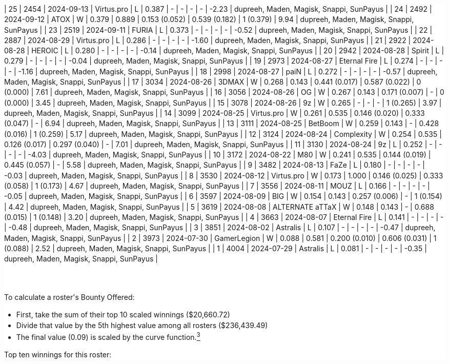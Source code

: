 |           25 |     2454 | 2024-09-13 | Virtus.pro      | L   | 0.387      | -            | -                | -                | -         |    -2.23 | dupreeh, Maden, Magisk, Snappi, SunPayus |
|           24 |     2492 | 2024-09-12 | ATOX            | W   | 0.379      | 0.889        | 0.153 (0.052)    | 0.539 (0.182)    | 1 (0.379) |     9.94 | dupreeh, Maden, Magisk, Snappi, SunPayus |
|           23 |     2519 | 2024-09-11 | FURIA           | L   | 0.373      | -            | -                | -                | -         |    -0.52 | dupreeh, Maden, Magisk, Snappi, SunPayus |
|           22 |     2887 | 2024-08-29 | Virtus.pro      | L   | 0.286      | -            | -                | -                | -         |    -1.60 | dupreeh, Maden, Magisk, Snappi, SunPayus |
|           21 |     2922 | 2024-08-28 | HEROIC          | L   | 0.280      | -            | -                | -                | -         |    -0.14 | dupreeh, Maden, Magisk, Snappi, SunPayus |
|           20 |     2942 | 2024-08-28 | Spirit          | L   | 0.279      | -            | -                | -                | -         |    -0.04 | dupreeh, Maden, Magisk, Snappi, SunPayus |
|           19 |     2973 | 2024-08-27 | Eternal Fire    | L   | 0.274      | -            | -                | -                | -         |    -1.16 | dupreeh, Maden, Magisk, Snappi, SunPayus |
|           18 |     2998 | 2024-08-27 | paiN            | L   | 0.272      | -            | -                | -                | -         |    -0.57 | dupreeh, Maden, Magisk, Snappi, SunPayus |
|           17 |     3034 | 2024-08-26 | 3DMAX           | W   | 0.268      | 0.143        | 0.441 (0.017)    | 0.587 (0.022)    | 0 (0.000) |     7.61 | dupreeh, Maden, Magisk, Snappi, SunPayus |
|           16 |     3056 | 2024-08-26 | OG              | W   | 0.267      | 0.143        | 0.171 (0.007)    | -                | 0 (0.000) |     3.45 | dupreeh, Maden, Magisk, Snappi, SunPayus |
|           15 |     3078 | 2024-08-26 | 9z              | W   | 0.265      | -            | -                | -                | 1 (0.265) |     3.97 | dupreeh, Maden, Magisk, Snappi, SunPayus |
|           14 |     3099 | 2024-08-25 | Virtus.pro      | W   | 0.261      | 0.535        | 0.146 (0.020)    | 0.333 (0.047)    | -         |     6.94 | dupreeh, Maden, Magisk, Snappi, SunPayus |
|           13 |     3111 | 2024-08-25 | BetBoom         | W   | 0.259      | 0.143        | -                | 0.428 (0.016)    | 1 (0.259) |     5.17 | dupreeh, Maden, Magisk, Snappi, SunPayus |
|           12 |     3124 | 2024-08-24 | Complexity      | W   | 0.254      | 0.535        | 0.126 (0.017)    | 0.297 (0.040)    | -         |     7.01 | dupreeh, Maden, Magisk, Snappi, SunPayus |
|           11 |     3130 | 2024-08-24 | 9z              | L   | 0.252      | -            | -                | -                | -         |    -4.03 | dupreeh, Maden, Magisk, Snappi, SunPayus |
|           10 |     3172 | 2024-08-22 | M80             | W   | 0.241      | 0.535        | 0.144 (0.019)    | 0.445 (0.057)    | -         |     5.58 | dupreeh, Maden, Magisk, Snappi, SunPayus |
|            9 |     3482 | 2024-08-13 | FaZe            | L   | 0.180      | -            | -                | -                | -         |    -0.03 | dupreeh, Maden, Magisk, Snappi, SunPayus |
|            8 |     3530 | 2024-08-12 | Virtus.pro      | W   | 0.173      | 1.000        | 0.146 (0.025)    | 0.333 (0.058)    | 1 (0.173) |     4.67 | dupreeh, Maden, Magisk, Snappi, SunPayus |
|            7 |     3556 | 2024-08-11 | MOUZ            | L   | 0.166      | -            | -                | -                | -         |    -0.05 | dupreeh, Maden, Magisk, Snappi, SunPayus |
|            6 |     3597 | 2024-08-09 | BIG             | W   | 0.154      | 0.143        | 0.257 (0.006)    | -                | 1 (0.154) |     4.42 | dupreeh, Maden, Magisk, Snappi, SunPayus |
|            5 |     3619 | 2024-08-08 | ALTERNATE aTTaX | W   | 0.148      | 0.143        | -                | 0.688 (0.015)    | 1 (0.148) |     3.20 | dupreeh, Maden, Magisk, Snappi, SunPayus |
|            4 |     3663 | 2024-08-07 | Eternal Fire    | L   | 0.141      | -            | -                | -                | -         |    -0.48 | dupreeh, Maden, Magisk, Snappi, SunPayus |
|            3 |     3851 | 2024-08-02 | Astralis        | L   | 0.107      | -            | -                | -                | -         |    -0.47 | dupreeh, Maden, Magisk, Snappi, SunPayus |
|            2 |     3973 | 2024-07-30 | GamerLegion     | W   | 0.088      | 0.581        | 0.200 (0.010)    | 0.606 (0.031)    | 1 (0.088) |     2.52 | dupreeh, Maden, Magisk, Snappi, SunPayus |
|            1 |     4004 | 2024-07-29 | Astralis        | L   | 0.081      | -            | -                | -                | -         |    -0.35 | dupreeh, Maden, Magisk, Snappi, SunPayus |

<br />
<span id="table2"></span><br />
To calculate a roster's Bounty Offered:<br />

- First, take the sum of their top 10 scaled winnings ($20,660.72)
- Divide that value by the 5th highest value among all rosters ($236,439.49)
- The final value (0.09) is scaled by the curve function.[<sup>3</sup>](#curveFunction)

Top ten winnings for this roster:<br />
